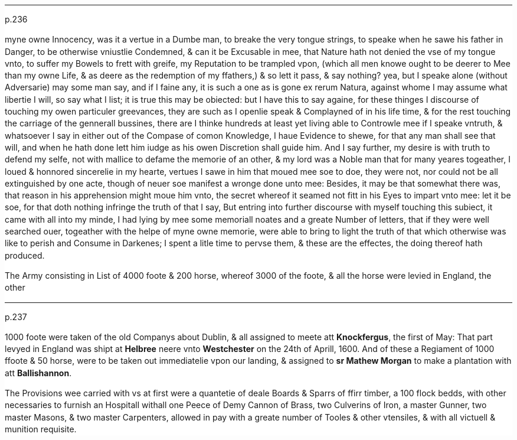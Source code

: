 

---

p.236



 
myne owne Innocency, was it a vertue in a Dumbe man, to breake the very tongue strings, to speake when he sawe his father in Danger, to be otherwise vniustlie Condemned, & can it be Excusable in mee, that Nature hath not denied the vse of my tongue vnto, to suffer my Bowels to frett with greife, my Reputation to be trampled vpon, (which all men knowe ought to be deerer to Mee than my owne Life, & as deere as the redemption of my ffathers,) & so lett it pass, & say nothing? yea, but I speake alone (without Adversarie) may some man say, and if I faine any, it is such a one as is gone ex rerum Natura, against whome I may assume what libertie I will, so say what I list; it is true this may be obiected: but I have this to say againe, for these thinges I discourse of touching my owen particuler greevances, they are such as I openlie speak & Complayned of in his life time, & for the rest touching the carriage of the gennerall bussines, there are I thinke hundreds at least yet living able to Controwle mee if I speake vntruth, & whatsoever I say in either out of the Compase of comon Knowledge, I haue Evidence to shewe, for that any man shall see that will, and when he hath done lett him iudge as his owen Discretion shall guide him. And I say further, my desire is with truth to defend my selfe, not with mallice to defame the memorie of an other, & my lord was a Noble man that for many yeares togeather, I loued & honnored sincerelie in my hearte, vertues I sawe in him that moued mee soe to doe, they were not, nor could not be all extinguished by one acte, though of neuer soe manifest a wronge done unto mee: Besides, it may be that somewhat there was, that reason in his apprehension might moue him vnto, the secret whereof it seamed not fitt in his Eyes to impart vnto mee: let it be soe, for that doth nothing infringe the truth of that I say, But entring into further discourse with myself touching this subiect, it came with all into my minde, I had lying by mee some memoriall noates and a greate Number of letters, that if they were well searched ouer, togeather with the helpe of myne owne memorie, were able to bring to light the truth of that which otherwise was like to perish and Consume in Darkenes; I spent a litle time to pervse them, & these are the effectes, the doing thereof hath produced.


The Army consisting in List of 4000 foote & 200 horse, whereof 3000 of the foote, & all the horse were levied in England, the other 



---

p.237



 
1000 foote were taken of the old Companys about Dublin, & all assigned to meete att **Knockfergus**, the first of May: That part levyed in England was shipt at **Helbree** neere vnto **Westchester** on the 24th of Aprill, 1600. And of these a Regiament of 1000 ffoote & 50 horse, were to be taken out immediatelie vpon our landing, & assigned to **sr Mathew Morgan** to make a plantation with att **Ballishannon**.


The Provisions wee carried with vs at first were a quantetie of deale Boards & Sparrs of ffirr timber, a 100 flock bedds, with other necessaries to furnish an Hospitall withall one Peece of Demy Cannon of Brass, two Culverins of Iron, a master Gunner, two master Masons, & two master Carpenters, allowed in pay with a greate number of Tooles & other vtensiles, & with all victuell & munition requisite.
